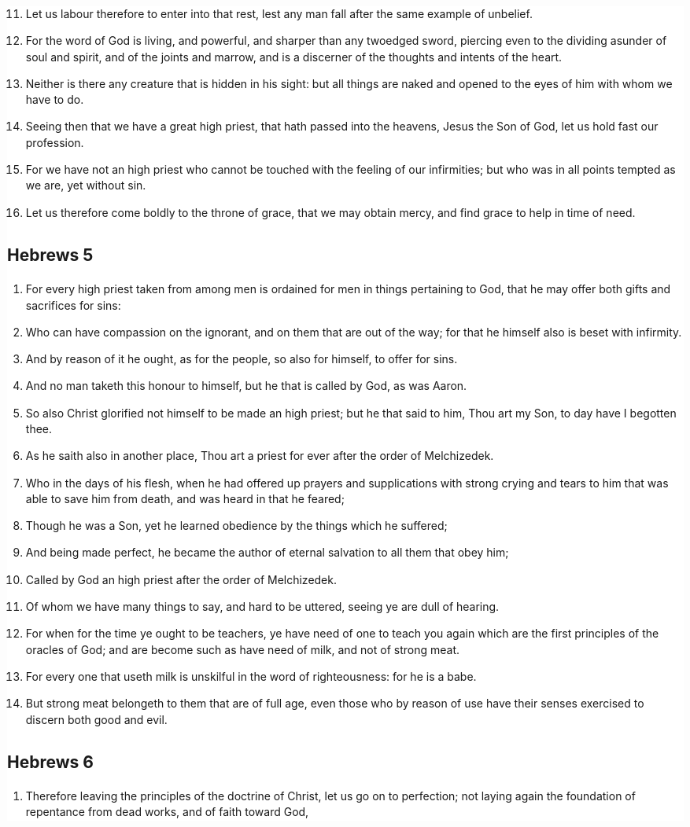 11. Let us labour therefore to enter into that rest, lest any man fall after the same example of unbelief. 

12. For the word of God is living, and powerful, and sharper than any twoedged sword, piercing even to the dividing asunder of soul and spirit, and of the joints and marrow, and is a discerner of the thoughts and intents of the heart.

13. Neither is there any creature that is hidden in his sight: but all things are naked and opened to the eyes of him with whom we have to do.

14. Seeing then that we have a great high priest, that hath passed into the heavens, Jesus the Son of God, let us hold fast our profession.

15. For we have not an high priest who cannot be touched with the feeling of our infirmities; but who was in all points tempted as we are, yet without sin.

16. Let us therefore come boldly to the throne of grace, that we may obtain mercy, and find grace to help in time of need.

## Hebrews 5

1. For every high priest taken from among men is ordained for men in things pertaining to God, that he may offer both gifts and sacrifices for sins:

2. Who can have compassion on the ignorant, and on them that are out of the way; for that he himself also is beset with infirmity. 

3. And by reason of it he ought, as for the people, so also for himself, to offer for sins.

4. And no man taketh this honour to himself, but he that is called by God, as was Aaron.

5. So also Christ glorified not himself to be made an high priest; but he that said to him, Thou art my Son, to day have I begotten thee.

6. As he saith also in another place, Thou art a priest for ever after the order of Melchizedek.

7. Who in the days of his flesh, when he had offered up prayers and supplications with strong crying and tears to him that was able to save him from death, and was heard in that he feared; 

8. Though he was a Son, yet he learned obedience by the things which he suffered;

9. And being made perfect, he became the author of eternal salvation to all them that obey him;

10. Called by God an high priest after the order of Melchizedek.

11. Of whom we have many things to say, and hard to be uttered, seeing ye are dull of hearing.

12. For when for the time ye ought to be teachers, ye have need of one to teach you again which are the first principles of the oracles of God; and are become such as have need of milk, and not of strong meat.

13. For every one that useth milk is unskilful in the word of righteousness: for he is a babe. 

14. But strong meat belongeth to them that are of full age, even those who by reason of use have their senses exercised to discern both good and evil. 

## Hebrews 6

1. Therefore leaving the principles of the doctrine of Christ, let us go on to perfection; not laying again the foundation of repentance from dead works, and of faith toward God, 

